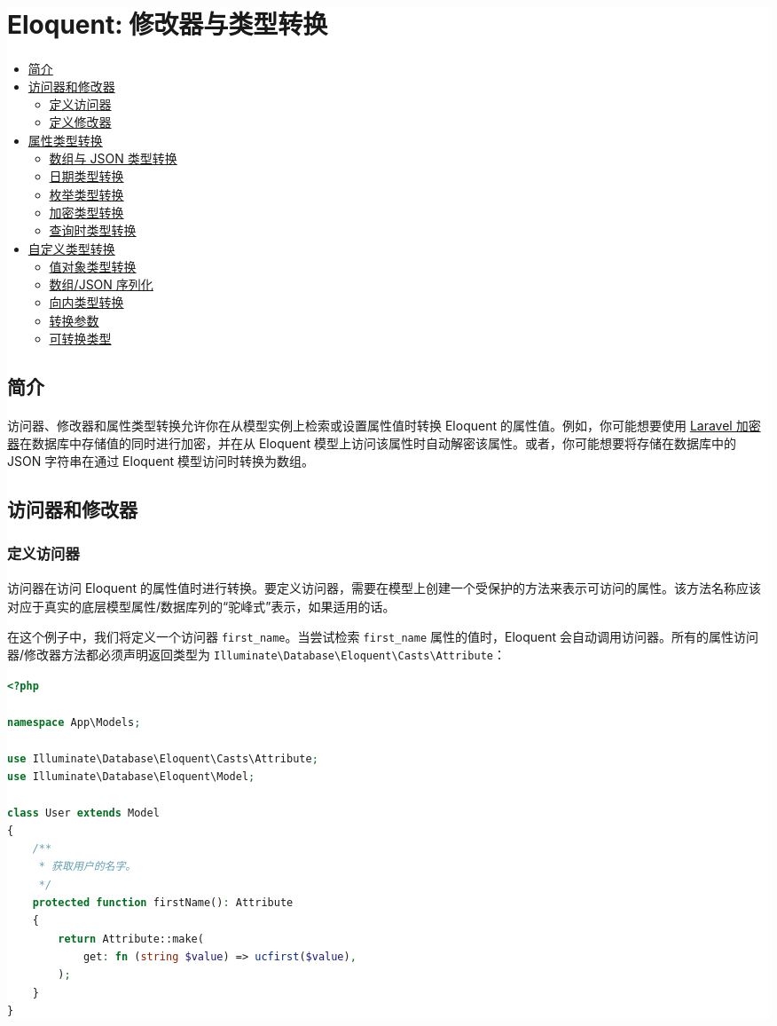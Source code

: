 # Eloquent: 修改器与类型转换

- [简介](#introduction)
- [访问器和修改器](#accessors-and-mutators)
  - [定义访问器](#defining-an-accessor)
  - [定义修改器](#defining-a-mutator)
- [属性类型转换](#attribute-casting)
  - [数组与 JSON 类型转换](#array-and-json-casting)
  - [日期类型转换](#date-casting)
  - [枚举类型转换](#enum-casting)
  - [加密类型转换](#encrypted-casting)
  - [查询时类型转换](#query-time-casting)
- [自定义类型转换](#custom-casts)
  - [值对象类型转换](#value-object-casting)
  - [数组/JSON 序列化](#array-json-serialization)
  - [向内类型转换](#inbound-casting)
  - [转换参数](#cast-parameters)
  - [可转换类型](#castables)

## 简介

访问器、修改器和属性类型转换允许你在从模型实例上检索或设置属性值时转换 Eloquent 的属性值。例如，你可能想要使用 [Laravel 加密器](/docs/11/security/encryption)在数据库中存储值的同时进行加密，并在从 Eloquent 模型上访问该属性时自动解密该属性。或者，你可能想要将存储在数据库中的 JSON 字符串在通过 Eloquent 模型访问时转换为数组。

## 访问器和修改器

### 定义访问器

访问器在访问 Eloquent 的属性值时进行转换。要定义访问器，需要在模型上创建一个受保护的方法来表示可访问的属性。该方法名称应该对应于真实的底层模型属性/数据库列的“驼峰式”表示，如果适用的话。

在这个例子中，我们将定义一个访问器 `first_name`。当尝试检索 `first_name` 属性的值时，Eloquent 会自动调用访问器。所有的属性访问器/修改器方法都必须声明返回类型为 `Illuminate\Database\Eloquent\Casts\Attribute`：

```php
<?php

namespace App\Models;

use Illuminate\Database\Eloquent\Casts\Attribute;
use Illuminate\Database\Eloquent\Model;

class User extends Model
{
    /**
     * 获取用户的名字。
     */
    protected function firstName(): Attribute
    {
        return Attribute::make(
            get: fn (string $value) => ucfirst($value),
        );
    }
}
```
